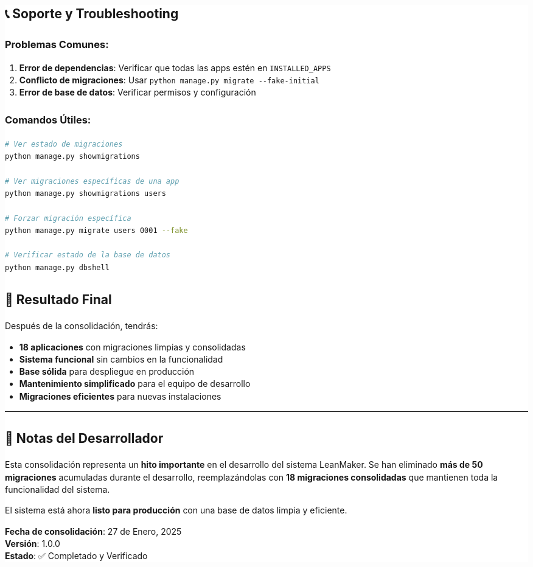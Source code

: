 ## 📞 Soporte y Troubleshooting

### Problemas Comunes:
1. **Error de dependencias**: Verificar que todas las apps estén en `INSTALLED_APPS`
2. **Conflicto de migraciones**: Usar `python manage.py migrate --fake-initial`
3. **Error de base de datos**: Verificar permisos y configuración

### Comandos Útiles:
```bash
# Ver estado de migraciones
python manage.py showmigrations

# Ver migraciones específicas de una app
python manage.py showmigrations users

# Forzar migración específica
python manage.py migrate users 0001 --fake

# Verificar estado de la base de datos
python manage.py dbshell
```

## 🎉 Resultado Final

Después de la consolidación, tendrás:
- **18 aplicaciones** con migraciones limpias y consolidadas
- **Sistema funcional** sin cambios en la funcionalidad
- **Base sólida** para despliegue en producción
- **Mantenimiento simplificado** para el equipo de desarrollo
- **Migraciones eficientes** para nuevas instalaciones

---

## 📝 Notas del Desarrollador

Esta consolidación representa un **hito importante** en el desarrollo del sistema LeanMaker. Se han eliminado **más de 50 migraciones** acumuladas durante el desarrollo, reemplazándolas con **18 migraciones consolidadas** que mantienen toda la funcionalidad del sistema.

El sistema está ahora **listo para producción** con una base de datos limpia y eficiente.

**Fecha de consolidación**: 27 de Enero, 2025  
**Versión**: 1.0.0  
**Estado**: ✅ Completado y Verificado

